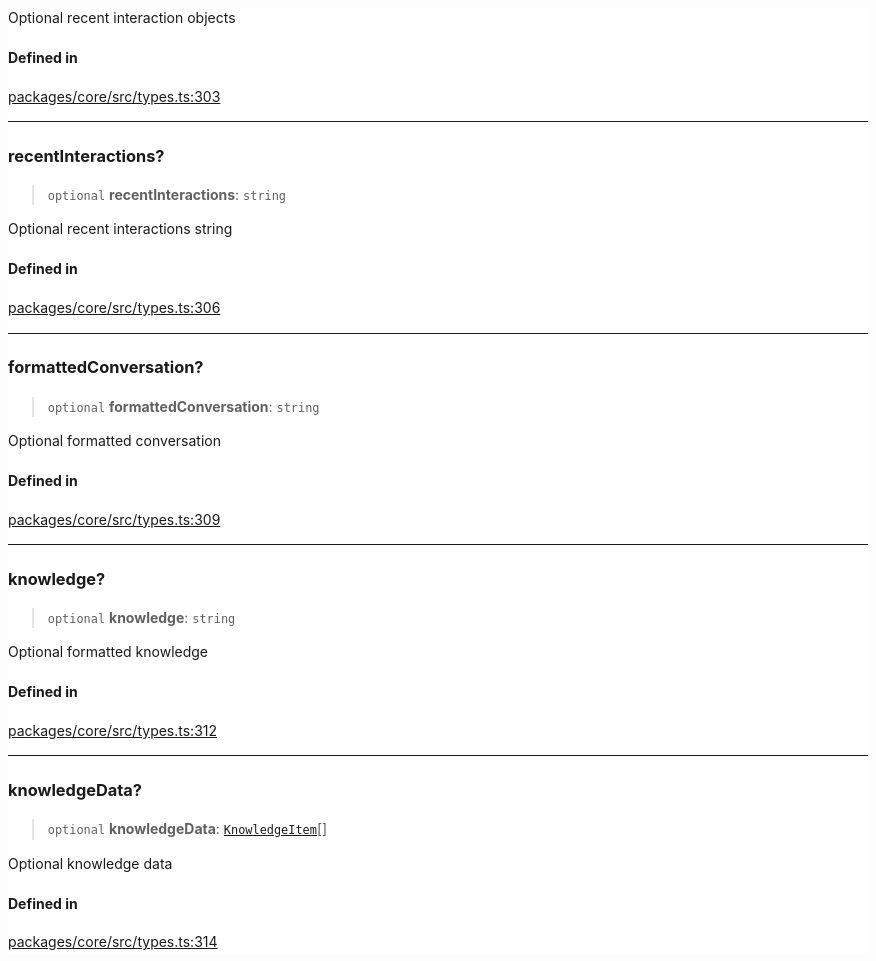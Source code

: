 Optional recent interaction objects

#### Defined in

[packages/core/src/types.ts:303](https://github.com/deepfates/eliza/blob/main/packages/core/src/types.ts#L303)

***

### recentInteractions?

> `optional` **recentInteractions**: `string`

Optional recent interactions string

#### Defined in

[packages/core/src/types.ts:306](https://github.com/deepfates/eliza/blob/main/packages/core/src/types.ts#L306)

***

### formattedConversation?

> `optional` **formattedConversation**: `string`

Optional formatted conversation

#### Defined in

[packages/core/src/types.ts:309](https://github.com/deepfates/eliza/blob/main/packages/core/src/types.ts#L309)

***

### knowledge?

> `optional` **knowledge**: `string`

Optional formatted knowledge

#### Defined in

[packages/core/src/types.ts:312](https://github.com/deepfates/eliza/blob/main/packages/core/src/types.ts#L312)

***

### knowledgeData?

> `optional` **knowledgeData**: [`KnowledgeItem`](../type-aliases/KnowledgeItem.md)[]

Optional knowledge data

#### Defined in

[packages/core/src/types.ts:314](https://github.com/deepfates/eliza/blob/main/packages/core/src/types.ts#L314)
